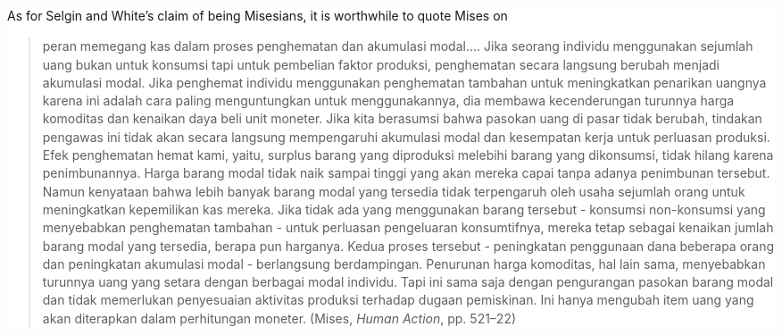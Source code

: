 [^38]: Lihat juga Hoppe, "Teori tenaga Kerja, Uang, Bunga, dan Kapitalis Proses: Misesian Kasus terhadap Keynes," dalam *Ekonomi dan Etika Milik Pribadi* (Norwell, Mass.: Kluwer, 1993), dan Rothbard, *Pria, Ekonomi, dan Negara* (Auburn, Ala.: Ludwig von Mises Institute, 1993), hlm 167ff., 667ff.; idem, *america's Great Depression* (New York: Richardson dan Snyder, 1983), hlm 39ff.

As for Selgin and White’s claim of being Misesians, it is worthwhile to quote Mises on

> peran memegang kas dalam proses penghematan dan akumulasi modal…. Jika seorang individu menggunakan sejumlah uang bukan untuk konsumsi tapi untuk pembelian faktor produksi, penghematan secara langsung berubah menjadi akumulasi modal. Jika penghemat individu menggunakan penghematan tambahan untuk meningkatkan penarikan uangnya karena ini adalah cara paling menguntungkan untuk menggunakannya, dia membawa kecenderungan turunnya harga komoditas dan kenaikan daya beli unit moneter. Jika kita berasumsi bahwa pasokan uang di pasar tidak berubah, tindakan pengawas ini tidak akan secara langsung mempengaruhi akumulasi modal dan kesempatan kerja untuk perluasan produksi. Efek penghematan hemat kami, yaitu, surplus barang yang diproduksi melebihi barang yang dikonsumsi, tidak hilang karena penimbunannya. Harga barang modal tidak naik sampai tinggi yang akan mereka capai tanpa adanya penimbunan tersebut. Namun kenyataan bahwa lebih banyak barang modal yang tersedia tidak terpengaruh oleh usaha sejumlah orang untuk meningkatkan kepemilikan kas mereka. Jika tidak ada yang menggunakan barang tersebut - konsumsi non-konsumsi yang menyebabkan penghematan tambahan - untuk perluasan pengeluaran konsumtifnya, mereka tetap sebagai kenaikan jumlah barang modal yang tersedia, berapa pun harganya. Kedua proses tersebut - peningkatan penggunaan dana beberapa orang dan peningkatan akumulasi modal - berlangsung berdampingan. Penurunan harga komoditas, hal lain sama, menyebabkan turunnya uang yang setara dengan berbagai modal individu. Tapi ini sama saja dengan pengurangan pasokan barang modal dan tidak memerlukan penyesuaian aktivitas produksi terhadap dugaan pemiskinan. Ini hanya mengubah item uang yang akan diterapkan dalam perhitungan moneter. (Mises, *Human Action*, pp. 521–22)</footnotes>


[^28]: Murray N. Rothbard, *Pria, Ekonomi, dan Negara* (Auburn, Ala.: Ludwig von Mises Institute, 1993), p. 851.
[^29]: Selgin dan Putih, "Dalam Pertahanan Fidusia Media," hlm. 100-01.
[^30]: Ibid., Hal. 105. Seperti Roger Garrison, bankir bebas pecahan bebas lainnya, katakanlah, "dalam hal persamaan pertukaran [MV = PQ], kita dapat mengatakan bahwa perbankan bebas menyesuaikan M sehingga dapat mengimbangi perubahan dalam V; namun memungkinkan perubahan Q dapat diakomodasi oleh perubahan pada P. "Garrison menggambarkan" disequilibrium moneter jangka pendek "dalam bentuk yang hampir identik:
[^31]: Selgin and White, “In Defense of Fiduciary Media,” p. 100.
[^32]: Jadi tulis Mises:
[^33]: Ditambah lagi, dari perspektif individualis, peningkatan permintaan akan uang terjadi dengan para pelaku tertentu pada waktu dan tempat yang spesifik. Ini tidak cukup bagi bank untuk menampung beberapa permintaan uang abstrak yang lebih tinggi dengan uang yang lebih; sebaliknya, akomodasi harus terbentuk dengan akurat dengan orang dan lokasi yang tepat. Jika ini bukan kasusnya, orang akan susah berbicara mengenai akomodasi dari distorsi tambahan. Kesulitan ini telah diakui sejak dini oleh Hayek:
[^34]: Dalam hal ini kekakuan dari harga, dan redistributive konsekuensi dari peningkatan permintaan uang visavis array harga berbagai derajat lengket, yang Selgin dan putih serta garnisun meningkatkan sebagai hal-hal yang menjadi perhatian, itu adalah sangat penting untuk mengenali bahwa harga adalah hasil dari tindakan sengaja—dan itulah lengket mereka. Artinya, fleksibilitas atau ketidakfleksibelan berbagai harga produk dan layanan yang tidak disengaja, namun merupakan bagian yang disengaja dari, produk dan layanan ini. Bertentangan dengan klaim Garrison, kelengketan harga memang mempengaruhi dan terkait dengan, kelangkaan relatif yang nyata. Jika lebih lengket harga yang lebih menderita, sehingga untuk berbicara, jadi itu; yang akan mengajarkan mereka untuk menjadi kurang lengket di masa depan—jika pemilik properti tersebut bertindak dengan cara yang kompatibel dengan end.
[^35]: Selgin dan Putih, "Dalam Pertahanan Fidusia Media," p. 103\. Kesalahan properti dan judul yang membingungkan juga terletak di dasar upaya Selgin dan White untuk memisahkan secara analitis permintaan akan uang dari luar dari permintaan uang dalam negeri, seolah-olah ini adalah dua jenis uang yang berbeda dengan dua tuntutan yang berbeda dan independen
[^36]: Selgin menyatakan tesis yang sama demikian: